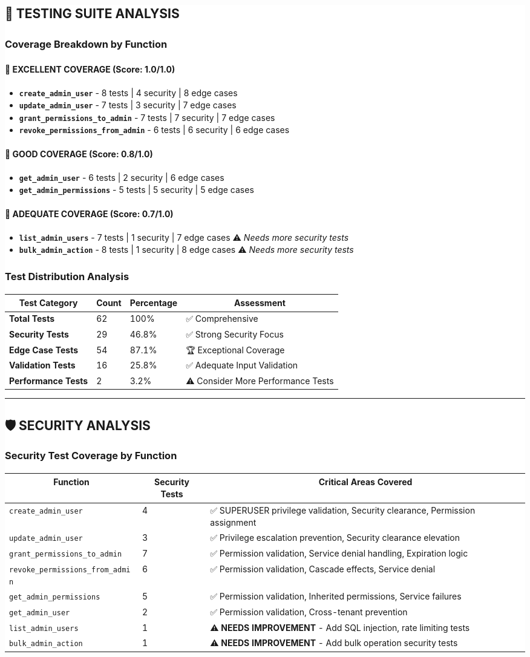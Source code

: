 
## 🧪 TESTING SUITE ANALYSIS

### Coverage Breakdown by Function

#### 🥇 **EXCELLENT COVERAGE** (Score: 1.0/1.0)
- **`create_admin_user`** - 8 tests | 4 security | 8 edge cases
- **`update_admin_user`** - 7 tests | 3 security | 7 edge cases
- **`grant_permissions_to_admin`** - 7 tests | 7 security | 7 edge cases
- **`revoke_permissions_from_admin`** - 6 tests | 6 security | 6 edge cases

#### 🥈 **GOOD COVERAGE** (Score: 0.8/1.0)
- **`get_admin_user`** - 6 tests | 2 security | 6 edge cases
- **`get_admin_permissions`** - 5 tests | 5 security | 5 edge cases

#### 🥉 **ADEQUATE COVERAGE** (Score: 0.7/1.0)
- **`list_admin_users`** - 7 tests | 1 security | 7 edge cases ⚠️ *Needs more security tests*
- **`bulk_admin_action`** - 8 tests | 1 security | 8 edge cases ⚠️ *Needs more security tests*

### Test Distribution Analysis

| Test Category | Count | Percentage | Assessment |
|---------------|-------|------------|------------|
| **Total Tests** | 62 | 100% | ✅ Comprehensive |
| **Security Tests** | 29 | 46.8% | ✅ Strong Security Focus |
| **Edge Case Tests** | 54 | 87.1% | 🏆 Exceptional Coverage |
| **Validation Tests** | 16 | 25.8% | ✅ Adequate Input Validation |
| **Performance Tests** | 2 | 3.2% | ⚠️ Consider More Performance Tests |

---

## 🛡️ SECURITY ANALYSIS

### Security Test Coverage by Function

| Function | Security Tests | Critical Areas Covered |
|----------|----------------|------------------------|
| `create_admin_user` | 4 | ✅ SUPERUSER privilege validation, Security clearance, Permission assignment |
| `update_admin_user` | 3 | ✅ Privilege escalation prevention, Security clearance elevation |
| `grant_permissions_to_admin` | 7 | ✅ Permission validation, Service denial handling, Expiration logic |
| `revoke_permissions_from_admin` | 6 | ✅ Permission validation, Cascade effects, Service denial |
| `get_admin_permissions` | 5 | ✅ Permission validation, Inherited permissions, Service failures |
| `get_admin_user` | 2 | ✅ Permission validation, Cross-tenant prevention |
| `list_admin_users` | 1 | ⚠️ **NEEDS IMPROVEMENT** - Add SQL injection, rate limiting tests |
| `bulk_admin_action` | 1 | ⚠️ **NEEDS IMPROVEMENT** - Add bulk operation security tests |
